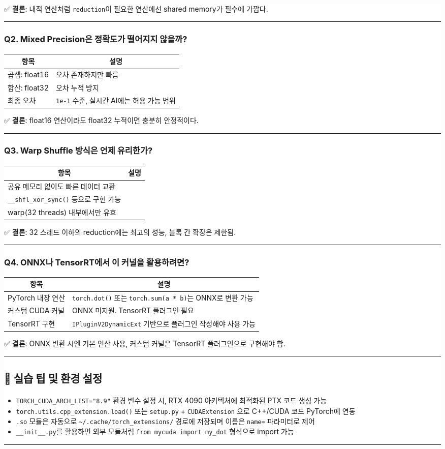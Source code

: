 ✅ **결론**: 내적 연산처럼 `reduction`이 필요한 연산에선 shared memory가 필수에 가깝다.

---

### Q2. Mixed Precision은 정확도가 떨어지지 않을까?

| 항목 | 설명 |
|------|------|
| 곱셈: float16 | 오차 존재하지만 빠름 |
| 합산: float32 | 오차 누적 방지 |
| 최종 오차 | `1e-1` 수준, 실시간 AI에는 허용 가능 범위 |

✅ **결론**: float16 연산이라도 float32 누적이면 충분히 안정적이다.

---

### Q3. Warp Shuffle 방식은 언제 유리한가?

| 항목 | 설명 |
|------|------|
| 공유 메모리 없이도 빠른 데이터 교환 |
| `__shfl_xor_sync()` 등으로 구현 가능 |
| warp(32 threads) 내부에서만 유효 |

✅ **결론**: 32 스레드 이하의 reduction에는 최고의 성능, 블록 간 확장은 제한됨.

---

### Q4. ONNX나 TensorRT에서 이 커널을 활용하려면?

| 항목 | 설명 |
|------|------|
| PyTorch 내장 연산 | `torch.dot()` 또는 `torch.sum(a * b)`는 ONNX로 변환 가능 |
| 커스텀 CUDA 커널 | ONNX 미지원. TensorRT 플러그인 필요 |
| TensorRT 구현 | `IPluginV2DynamicExt` 기반으로 플러그인 작성해야 사용 가능 |

✅ **결론**: ONNX 변환 시엔 기본 연산 사용, 커스텀 커널은 TensorRT 플러그인으로 구현해야 함.

---

## 💾 실습 팁 및 환경 설정

- `TORCH_CUDA_ARCH_LIST="8.9"` 환경 변수 설정 시, RTX 4090 아키텍처에 최적화된 PTX 코드 생성 가능
- `torch.utils.cpp_extension.load()` 또는 `setup.py` + `CUDAExtension` 으로 C++/CUDA 코드 PyTorch에 연동
- `.so` 모듈은 자동으로 `~/.cache/torch_extensions/` 경로에 저장되며 이름은 `name=` 파라미터로 제어
- `__init__.py`를 활용하면 외부 모듈처럼 `from mycuda import my_dot` 형식으로 import 가능

---
